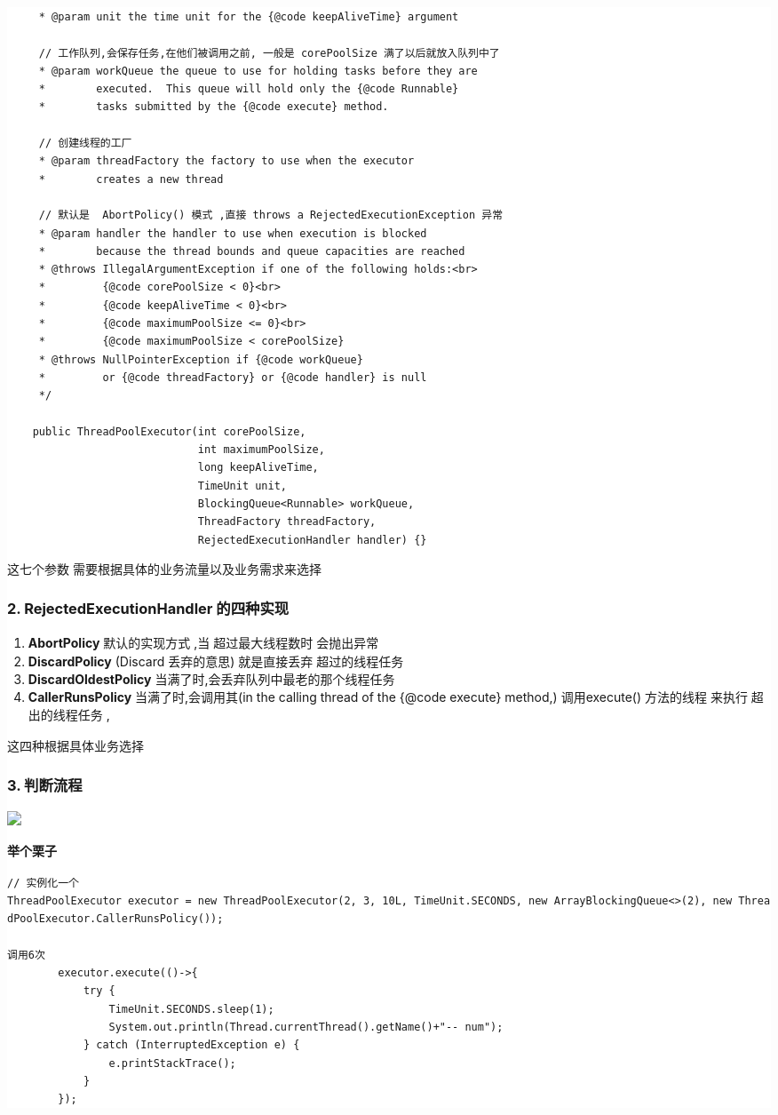 ```
     * @param unit the time unit for the {@code keepAliveTime} argument
     
     // 工作队列,会保存任务,在他们被调用之前, 一般是 corePoolSize 满了以后就放入队列中了
     * @param workQueue the queue to use for holding tasks before they are
     *        executed.  This queue will hold only the {@code Runnable}
     *        tasks submitted by the {@code execute} method.
     
     // 创建线程的工厂
     * @param threadFactory the factory to use when the executor
     *        creates a new thread
     
     // 默认是  AbortPolicy() 模式 ,直接 throws a RejectedExecutionException 异常
     * @param handler the handler to use when execution is blocked
     *        because the thread bounds and queue capacities are reached
     * @throws IllegalArgumentException if one of the following holds:<br>
     *         {@code corePoolSize < 0}<br>
     *         {@code keepAliveTime < 0}<br>
     *         {@code maximumPoolSize <= 0}<br>
     *         {@code maximumPoolSize < corePoolSize}
     * @throws NullPointerException if {@code workQueue}
     *         or {@code threadFactory} or {@code handler} is null
     */   

	public ThreadPoolExecutor(int corePoolSize,
                              int maximumPoolSize,
                              long keepAliveTime,
                              TimeUnit unit,
                              BlockingQueue<Runnable> workQueue,
                              ThreadFactory threadFactory,
                              RejectedExecutionHandler handler) {}
```

这七个参数 需要根据具体的业务流量以及业务需求来选择

### 2. **RejectedExecutionHandler** 的四种实现 

1. **AbortPolicy**  默认的实现方式 ,当 超过最大线程数时 会抛出异常
2. **DiscardPolicy**   (Discard 丢弃的意思)  就是直接丢弃 超过的线程任务
3. **DiscardOldestPolicy**  当满了时,会丢弃队列中最老的那个线程任务
4. **CallerRunsPolicy**    当满了时,会调用其(in the calling thread of the {@code execute} method,) 调用execute() 方法的线程 来执行 超出的线程任务 ,

这四种根据具体业务选择



### 3. 判断流程

![](https://tyut.oss-cn-beijing.aliyuncs.com/image/2019-09-19/4ef6d91e-2c80-4a9e-9ebe-fd317184bb64.png?x-oss-process=style/template01)

**举个栗子**

```
// 实例化一个
ThreadPoolExecutor executor = new ThreadPoolExecutor(2, 3, 10L, TimeUnit.SECONDS, new ArrayBlockingQueue<>(2), new ThreadPoolExecutor.CallerRunsPolicy());

调用6次
        executor.execute(()->{
            try {
                TimeUnit.SECONDS.sleep(1);
                System.out.println(Thread.currentThread().getName()+"-- num");
            } catch (InterruptedException e) {
                e.printStackTrace();
            }
        });
```